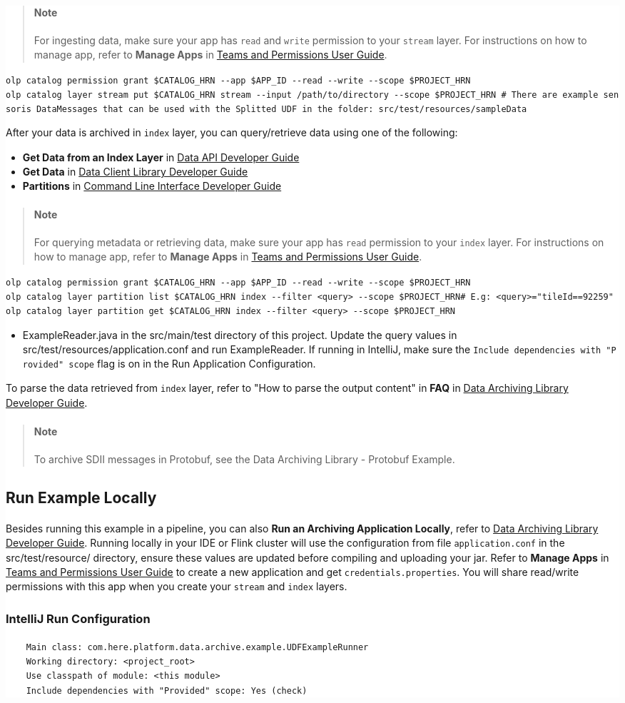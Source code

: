 > #### Note
> For ingesting data, make sure your app has `read` and `write` permission to your `stream` layer.
> For instructions on how to manage app, refer to **Manage Apps** in [Teams and Permissions User Guide](#teams-and-permissions-user-guide).
  ```
  olp catalog permission grant $CATALOG_HRN --app $APP_ID --read --write --scope $PROJECT_HRN
  olp catalog layer stream put $CATALOG_HRN stream --input /path/to/directory --scope $PROJECT_HRN # There are example sensoris DataMessages that can be used with the Splitted UDF in the folder: src/test/resources/sampleData
  ```

After your data is archived in `index` layer, you can query/retrieve data using one of the following:
- **Get Data from an Index Layer** in [Data API Developer Guide](#data-api-developer-guide)
- **Get Data** in [Data Client Library Developer Guide](#data-client-library-developer-guide)
- **Partitions** in [Command Line Interface Developer Guide](#command-line-interface-developer-guide)
> #### Note
> For querying metadata or retrieving data, make sure your app has `read` permission to your `index` layer.
> For instructions on how to manage app, refer to **Manage Apps** in [Teams and Permissions User Guide](#teams-and-permissions-user-guide).
  ```
  olp catalog permission grant $CATALOG_HRN --app $APP_ID --read --write --scope $PROJECT_HRN
  olp catalog layer partition list $CATALOG_HRN index --filter <query> --scope $PROJECT_HRN# E.g: <query>="tileId==92259"
  olp catalog layer partition get $CATALOG_HRN index --filter <query> --scope $PROJECT_HRN
  ```
- ExampleReader.java in the src/main/test directory of this project. Update the query values in src/test/resources/application.conf and run ExampleReader. If running in IntelliJ, make sure the `Include dependencies with "Provided" scope` flag is on in the Run Application Configuration.

To parse the data retrieved from `index` layer, refer to "How to parse the output content" in **FAQ** in [Data Archiving Library Developer Guide](#data-archiving-library-developer-guide).

> #### Note
> To archive SDII messages in Protobuf, see the Data Archiving Library - Protobuf Example.

## Run Example Locally

Besides running this example in a pipeline, you can also **Run an Archiving Application Locally**, refer to [Data Archiving Library Developer Guide](#data-archiving-library-developer-guide).
Running locally in your IDE or Flink cluster will use the configuration from file `application.conf` in the src/test/resource/ directory, ensure these values are updated before compiling and uploading your jar.
Refer to **Manage Apps** in [Teams and Permissions User Guide](#teams-and-permissions-user-guide) to create a new application and get `credentials.properties`. You will share read/write permissions with this app when you create your `stream` and `index` layers.

### IntelliJ Run Configuration

        Main class: com.here.platform.data.archive.example.UDFExampleRunner
        Working directory: <project_root>
        Use classpath of module: <this module>
        Include dependencies with "Provided" scope: Yes (check)
